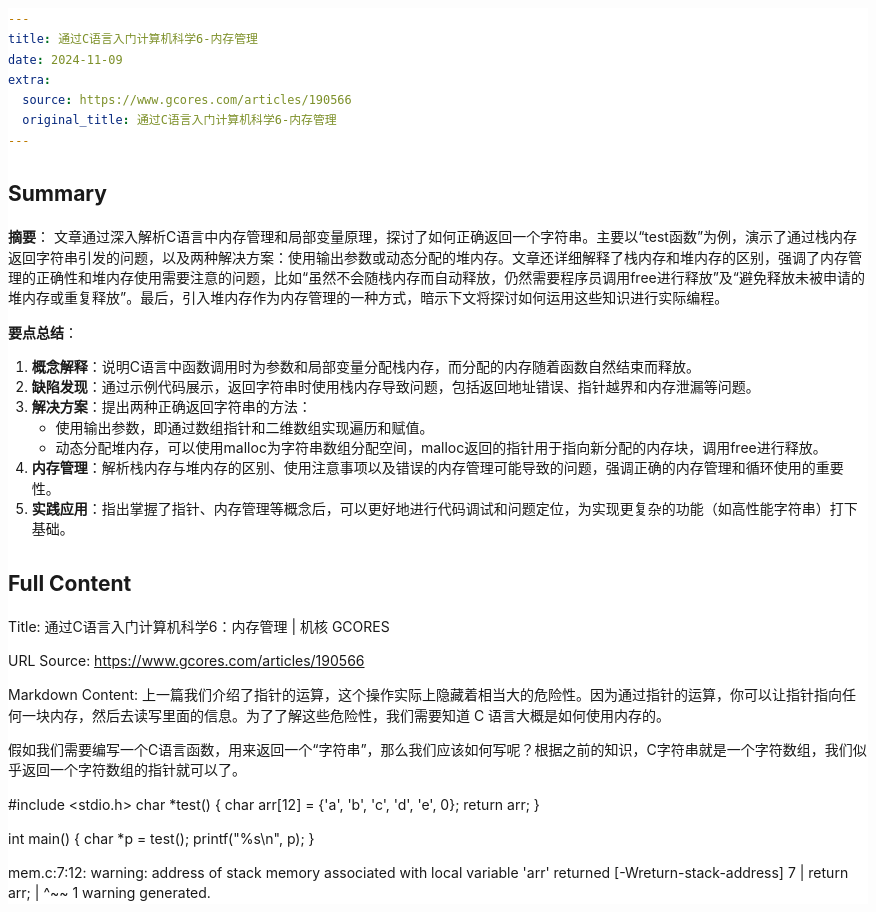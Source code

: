 ```yaml
---
title: 通过C语言入门计算机科学6-内存管理 
date: 2024-11-09
extra:
  source: https://www.gcores.com/articles/190566
  original_title: 通过C语言入门计算机科学6-内存管理 
---
```

## Summary
**摘要**：
文章通过深入解析C语言中内存管理和局部变量原理，探讨了如何正确返回一个字符串。主要以“test函数”为例，演示了通过栈内存返回字符串引发的问题，以及两种解决方案：使用输出参数或动态分配的堆内存。文章还详细解释了栈内存和堆内存的区别，强调了内存管理的正确性和堆内存使用需要注意的问题，比如“虽然不会随栈内存而自动释放，仍然需要程序员调用free进行释放”及“避免释放未被申请的堆内存或重复释放”。最后，引入堆内存作为内存管理的一种方式，暗示下文将探讨如何运用这些知识进行实际编程。

**要点总结**：
1. **概念解释**：说明C语言中函数调用时为参数和局部变量分配栈内存，而分配的内存随着函数自然结束而释放。
2. **缺陷发现**：通过示例代码展示，返回字符串时使用栈内存导致问题，包括返回地址错误、指针越界和内存泄漏等问题。
3. **解决方案**：提出两种正确返回字符串的方法：
   - 使用输出参数，即通过数组指针和二维数组实现遍历和赋值。
   - 动态分配堆内存，可以使用malloc为字符串数组分配空间，malloc返回的指针用于指向新分配的内存块，调用free进行释放。
4. **内存管理**：解析栈内存与堆内存的区别、使用注意事项以及错误的内存管理可能导致的问题，强调正确的内存管理和循环使用的重要性。
5. **实践应用**：指出掌握了指针、内存管理等概念后，可以更好地进行代码调试和问题定位，为实现更复杂的功能（如高性能字符串）打下基础。
## Full Content
Title: 通过C语言入门计算机科学6：内存管理 | 机核 GCORES

URL Source: https://www.gcores.com/articles/190566

Markdown Content:
上一篇我们介绍了指针的运算，这个操作实际上隐藏着相当大的危险性。因为通过指针的运算，你可以让指针指向任何一块内存，然后去读写里面的信息。为了了解这些危险性，我们需要知道 C 语言大概是如何使用内存的。

假如我们需要编写一个C语言函数，用来返回一个“字符串”，那么我们应该如何写呢？根据之前的知识，C字符串就是一个字符数组，我们似乎返回一个字符数组的指针就可以了。

#include <stdio.h\>
char \*test()
{
    char arr\[12\] = {'a', 'b', 'c', 'd', 'e', 0};
    return arr;
}

int main()
{
    char \*p = test();
    printf("%s\\n", p);
}

mem.c:7:12: warning: address of stack memory associated with local variable 'arr' returned \[-Wreturn-stack-address\]
    7 |     return arr;
      |            ^~~
1 warning generated.
